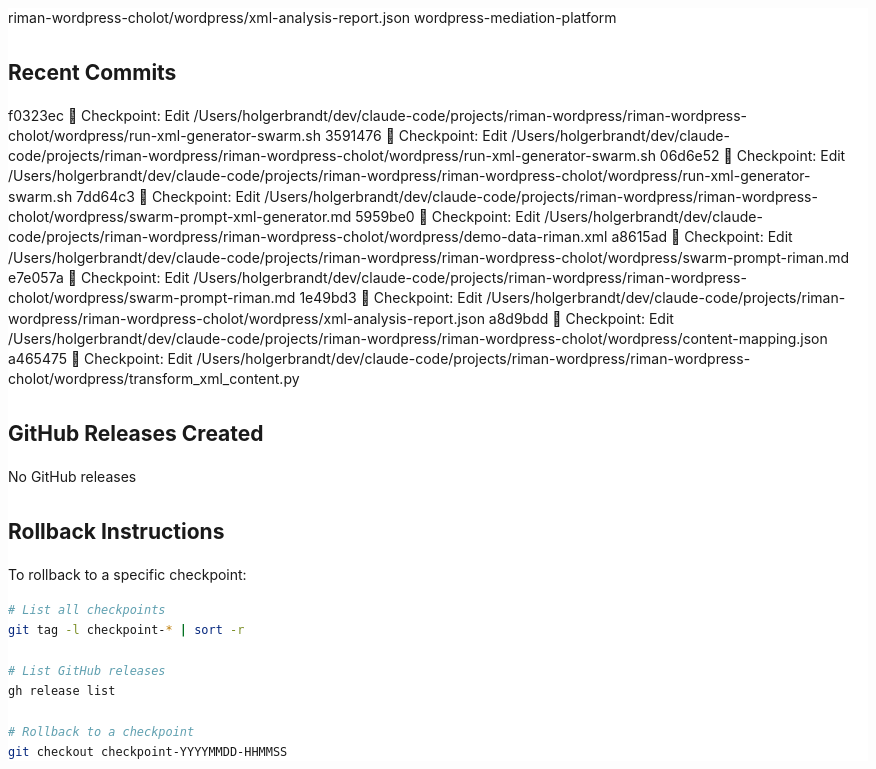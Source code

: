 riman-wordpress-cholot/wordpress/xml-analysis-report.json
wordpress-mediation-platform

## Recent Commits
f0323ec 🔖 Checkpoint: Edit /Users/holgerbrandt/dev/claude-code/projects/riman-wordpress/riman-wordpress-cholot/wordpress/run-xml-generator-swarm.sh
3591476 🔖 Checkpoint: Edit /Users/holgerbrandt/dev/claude-code/projects/riman-wordpress/riman-wordpress-cholot/wordpress/run-xml-generator-swarm.sh
06d6e52 🔖 Checkpoint: Edit /Users/holgerbrandt/dev/claude-code/projects/riman-wordpress/riman-wordpress-cholot/wordpress/run-xml-generator-swarm.sh
7dd64c3 🔖 Checkpoint: Edit /Users/holgerbrandt/dev/claude-code/projects/riman-wordpress/riman-wordpress-cholot/wordpress/swarm-prompt-xml-generator.md
5959be0 🔖 Checkpoint: Edit /Users/holgerbrandt/dev/claude-code/projects/riman-wordpress/riman-wordpress-cholot/wordpress/demo-data-riman.xml
a8615ad 🔖 Checkpoint: Edit /Users/holgerbrandt/dev/claude-code/projects/riman-wordpress/riman-wordpress-cholot/wordpress/swarm-prompt-riman.md
e7e057a 🔖 Checkpoint: Edit /Users/holgerbrandt/dev/claude-code/projects/riman-wordpress/riman-wordpress-cholot/wordpress/swarm-prompt-riman.md
1e49bd3 🔖 Checkpoint: Edit /Users/holgerbrandt/dev/claude-code/projects/riman-wordpress/riman-wordpress-cholot/wordpress/xml-analysis-report.json
a8d9bdd 🔖 Checkpoint: Edit /Users/holgerbrandt/dev/claude-code/projects/riman-wordpress/riman-wordpress-cholot/wordpress/content-mapping.json
a465475 🔖 Checkpoint: Edit /Users/holgerbrandt/dev/claude-code/projects/riman-wordpress/riman-wordpress-cholot/wordpress/transform_xml_content.py

## GitHub Releases Created
No GitHub releases

## Rollback Instructions
To rollback to a specific checkpoint:
```bash
# List all checkpoints
git tag -l checkpoint-* | sort -r

# List GitHub releases
gh release list

# Rollback to a checkpoint
git checkout checkpoint-YYYYMMDD-HHMMSS
```
